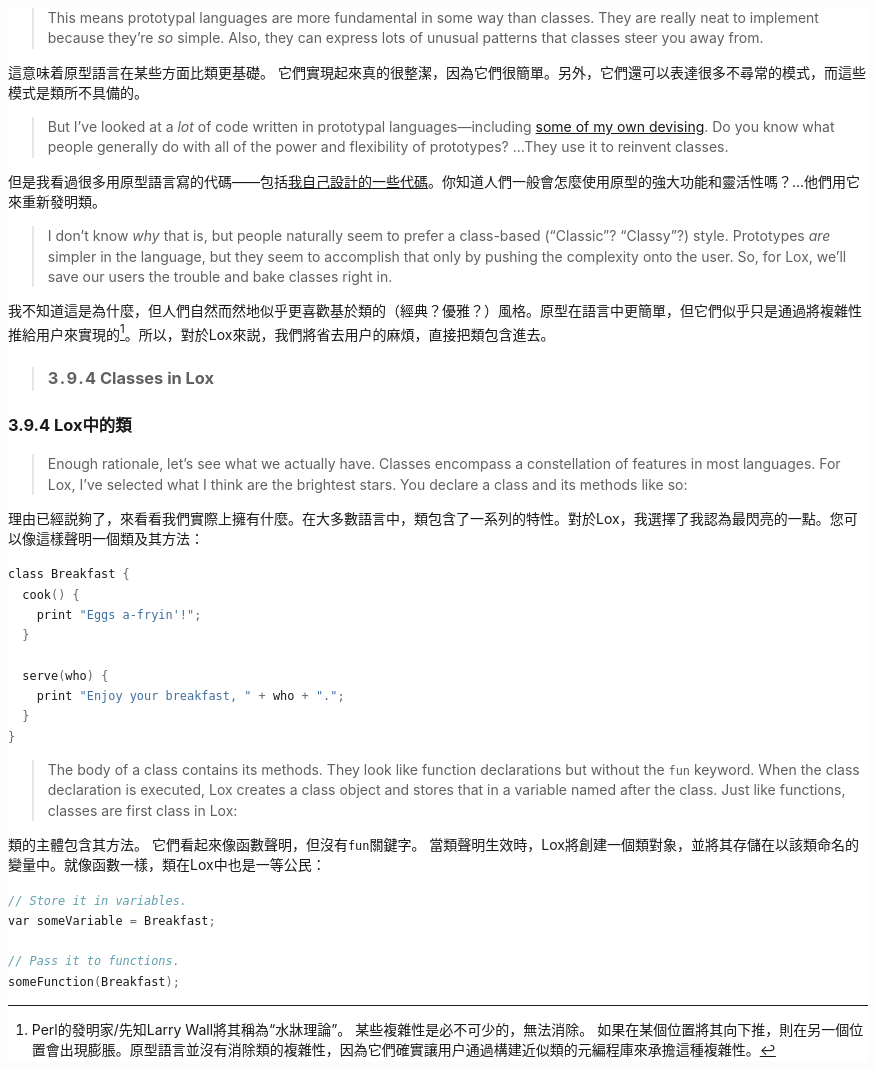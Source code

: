 > This means prototypal languages are more fundamental in some way than classes. They are really neat to implement because they’re *so* simple. Also, they can express lots of unusual patterns that classes steer you away from.

這意味着原型語言在某些方面比類更基礎。 它們實現起來真的很整潔，因為它們很簡單。另外，它們還可以表達很多不尋常的模式，而這些模式是類所不具備的。

> But I’ve looked at a *lot* of code written in prototypal languages—including [some of my own devising](http://finch.stuffwithstuff.com/). Do you know what people generally do with all of the power and flexibility of prototypes? …They use it to reinvent classes.

但是我看過很多用原型語言寫的代碼——包括[我自己設計的一些代碼](http://finch.stuffwithstuff.com/)。你知道人們一般會怎麼使用原型的強大功能和靈活性嗎？...他們用它來重新發明類。

> I don’t know *why* that is, but people naturally seem to prefer a class-based (“Classic”? “Classy”?) style. Prototypes *are* simpler in the language, but they seem to accomplish that only by pushing the complexity onto the user. So, for Lox, we’ll save our users the trouble and bake classes right in.

我不知道這是為什麼，但人們自然而然地似乎更喜歡基於類的（經典？優雅？）風格。原型在語言中更簡單，但它們似乎只是通過將複雜性推給用户來實現的[^18]。所以，對於Lox來説，我們將省去用户的麻煩，直接把類包含進去。

> ### 3 . 9 . 4 Classes in Lox

### 3.9.4 Lox中的類

> Enough rationale, let’s see what we actually have. Classes encompass a constellation of features in most languages. For Lox, I’ve selected what I think are the brightest stars. You declare a class and its methods like so:

理由已經説夠了，來看看我們實際上擁有什麼。在大多數語言中，類包含了一系列的特性。對於Lox，我選擇了我認為最閃亮的一點。您可以像這樣聲明一個類及其方法：

```c
class Breakfast {
  cook() {
    print "Eggs a-fryin'!";
  }

  serve(who) {
    print "Enjoy your breakfast, " + who + ".";
  }
}
```

> The body of a class contains its methods. They look like function declarations but without the `fun` keyword. When the class declaration is executed, Lox creates a class object and stores that in a variable named after the class. Just like functions, classes are first class in Lox:

類的主體包含其方法。 它們看起來像函數聲明，但沒有`fun`關鍵字。 當類聲明生效時，Lox將創建一個類對象，並將其存儲在以該類命名的變量中。就像函數一樣，類在Lox中也是一等公民：

```c
// Store it in variables.
var someVariable = Breakfast;

// Pass it to functions.
someFunction(Breakfast);
```


[^1]: 如果你不親自運行代碼，那教程就毫無意義。唉，你還沒有Lox解釋器，因為你還沒有建立一個!不要害怕。你可以用[我的](https://github.com/munificent/craftinginterpreters)。
[^2]: 我肯定有偏見，但我認為Lox的語法很乾淨。 C語言最嚴重的語法問題就是關於類型的。丹尼斯·裏奇（Dennis Ritchie）有個想法叫“聲明反映使用”，其中變量聲明反映了為獲得基本類型的值而必須對變量執行的操作。這主意不錯，但是我認為實踐中效果不太好。Lox沒有靜態類型，所以我們避免了這一點。
[^3]: 現在，JavaScript已席捲全球，並已用於構建大量應用程序，很難將其視為“小腳本語言”。但是Brendan Eich曾在十天內將第一個JS解釋器嵌入了Netscape Navigator，以使網頁上的按鈕具有動畫效果。 從那時起，JavaScript逐漸發展起來，但是它曾經是一種可愛的小語言。因為Eich大概只用了一集MacGyver的時間把JS糅合在一起，所以它有一些奇怪的語義，會有明顯的拼湊痕跡。比如變量提升、動態綁定`this`、數組中的漏洞和隱式轉換等。我有幸在Lox上多花了點時間，所以它應該更乾淨一些。
[^4]: 畢竟，我們用於實現Lox的兩種語言都是靜態類型的。
[^5]: 在實踐中，引用計數和追蹤更像是連續體的兩端，而不是對立的雙方。大多數引用計數系統最終會執行一些跟蹤來處理循環，如果你仔細觀察的話，分代收集器的寫屏障看起來有點像保留調用。有關這方面的更多信息，請參閲[垃圾收集統一理論](https://researcher.watson.ibm.com/researcher/files/us-bacon/Bacon04Unified.pdf)(PDF)。
[^6]: 布爾變量是Lox中唯一以人名George Boole命名的數據類型，這也是為什麼 "Boolean "是大寫的原因。他死於1864年，比數字計算機把他的代數變成電子信息的時間早了近一個世紀。我很好奇他看到自己的名字出現在數十億行Java代碼中時會怎麼想。
[^7]: 就連那個 "character "一詞也是個騙局。是ASCII碼？是Unicode？一個碼點，還是一個 "字詞羣"？字符是如何編碼的？每個字符是固定的大小，還是可以變化的？
[^8]: 有些操作符有兩個以上的操作數，並且操作符與操作數之間是交錯的。唯一廣泛使用的是C及其相近語言中的“條件”或“三元”操作符:`condition ?thenArm: elseArm;`，有些人稱這些為mixfix操作符。有一些語言允許您定義自己的操作符，並控制它們的定位方式——它們的 "固定性"。。
[^9]: 我使用了and和or，而不是&&和||，因為Lox不使用&和|作為位元操作符。不存在單字符形式的情況下引入雙字符形式感覺很奇怪。我喜歡用單詞來表示運算，也是因為它們實際上是控制流結構，而不是簡單的操作符。
[^10]: 將 print 融入到語言中，而不是僅僅將其作為一個核心庫函數，這是一種入侵。但對我們來説，這是一個很有用的“入侵”：這意味着在我們實現所有定義函數、按名稱查找和調用函數所需的機制之前，我們的解釋器可以就開始產生輸出。
[^11]: 這是一種情況，沒有nil並強制每個變量初始化為某個值，會比處理nil本身更麻煩。
[^12]: 我們已經有and和or可以進行分支處理，我們可以用遞歸來重複代碼，所以理論上這就足夠了。但是，在命令式語言中這樣編程會很尷尬。另一方面，Scheme沒有內置的循環結構。它確實依賴遞歸進行重複執行代碼。Smalltalk沒有內置的分支結構，並且依賴動態分派來選擇性地執行代碼。
[^13]: 我沒有在Lox中使用do-while循環，因為它們並不常見，相比while循環也沒有多餘的內涵。如果你高興的話，就把它加入到你的實現中去吧。你自己做主。
[^14]: 這是我做出的讓步，因為本書中的實現是按章節劃分的。for-in循環需要迭代器協議中的某種動態分派來處理不同類型的序列，但我們完成控制流之後才能實現這種分派。我們可以回過頭來，添加for-in循環，但我認為這樣做不會教給你什麼超級有趣的東西。
[^15]: 説到術語，一些靜態類型的語言，比如C語言，會對函數的聲明和定義進行區分。聲明是將函數的類型和它的名字綁定在一起，所以調用時可以進行類型檢查，但不提供函數體。定義也會填入函數的主體，這樣就可以進行編譯。由於Lox是動態類型的，所以這種區分沒有意義。一個函數聲明完全指定了函數，包括它的主體。
[^16]: Peter J. Landin創造了這個詞。沒錯，幾乎一半的編程語言術語都是他創造的。它們中的大部分都出自一篇不可思議的論文 "[The Next 700 Programming Languages](https://homepages.inf.ed.ac.uk/wadler/papers/papers-we-love/landin-next-700.pdf)"。為了實現這類函數，您需要創建一個數據結構，將函數代碼和它所需要的周圍變量綁定在一起。他稱它為“閉包”，是因為函數“閉合”並保留了它需要的變量。
[^17]: 實際上，基於類的語言和基於原型的語言之間的界限變得模糊了。JavaScript的“構造函數”概念[使您很難](http://gameprogrammingpatterns.com/prototype.html#what-about-javascript)定義類對象。 同時，基於類的Ruby非常樂意讓您將方法附加到單個實例中。
[^18]: Perl的發明家/先知Larry Wall將其稱為“水牀理論”。 某些複雜性是必不可少的，無法消除。 如果在某個位置將其向下推，則在另一個位置會出現膨脹。原型語言並沒有消除類的複雜性，因為它們確實讓用户通過構建近似類的元編程庫來承擔這種複雜性。
[^19]: 為什麼用<操作符？我不喜歡引入一個新的關鍵字，比如extends。Lox不使用:來做其他事情，所以我也不想保留它。相反，我借鑑了Ruby的做法，使用了<。如果你瞭解任何類型理論，你會發現這並不是一個完全任意的選擇。一個子類的每一個實例也是它的超類的一個實例，但可能有超類的實例不是子類的實例。這意味着，在對象的宇宙中，子類對象的集合比超類的集合要小，儘管類型迷們通常用<:來表示這種關係。
[^20]: Lox不同於不繼承構造函數的c++、Java和c#，而是類似於Smalltalk和Ruby，它們繼承了構造函數。
[^21]: 這裏的8軌音樂指的是磁帶。在中國大陸，通常“磁帶”或者“錄音帶”一詞都指緊湊音頻盒帶，因為它的應用非常廣泛。在中國台灣，reel-to-reel tape被稱為盤式錄音帶、緊湊音頻盒帶（Compact audio cassette）被稱為卡式錄音帶、8軌軟片（8-track cartridges)）被稱為匣式錄音帶。